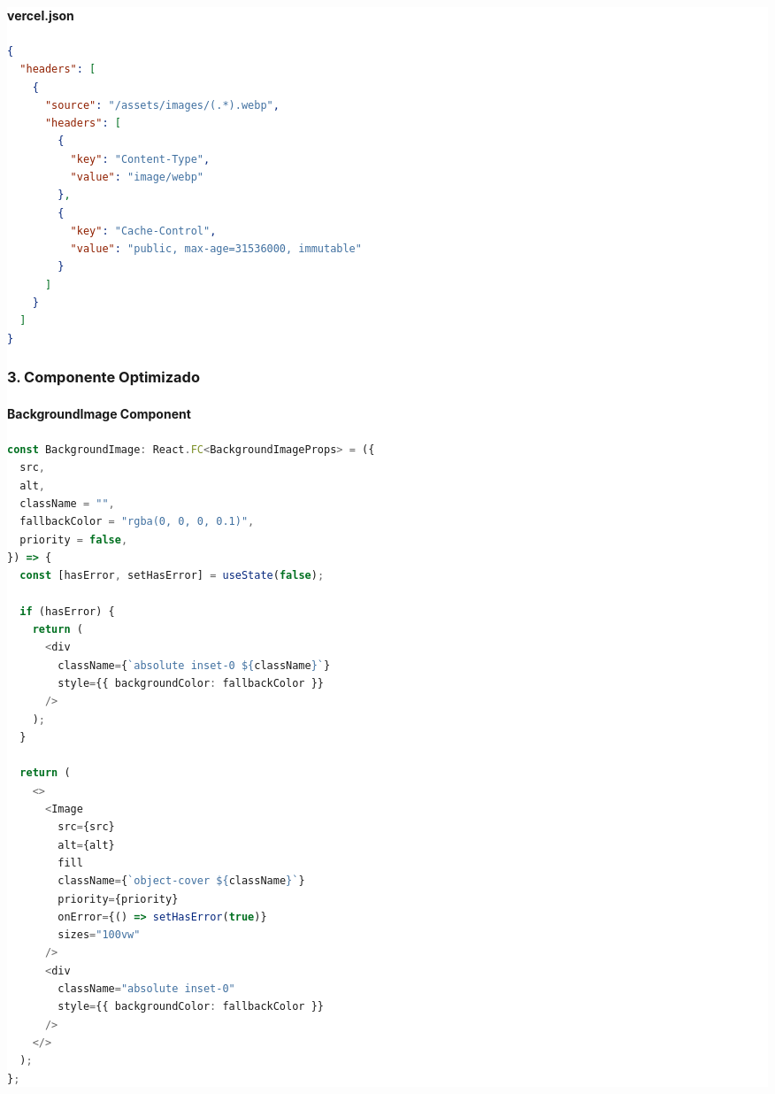 #### vercel.json
```json
{
  "headers": [
    {
      "source": "/assets/images/(.*).webp",
      "headers": [
        {
          "key": "Content-Type",
          "value": "image/webp"
        },
        {
          "key": "Cache-Control",
          "value": "public, max-age=31536000, immutable"
        }
      ]
    }
  ]
}
```

### 3. Componente Optimizado

#### BackgroundImage Component
```typescript
const BackgroundImage: React.FC<BackgroundImageProps> = ({
  src,
  alt,
  className = "",
  fallbackColor = "rgba(0, 0, 0, 0.1)",
  priority = false,
}) => {
  const [hasError, setHasError] = useState(false);

  if (hasError) {
    return (
      <div
        className={`absolute inset-0 ${className}`}
        style={{ backgroundColor: fallbackColor }}
      />
    );
  }

  return (
    <>
      <Image
        src={src}
        alt={alt}
        fill
        className={`object-cover ${className}`}
        priority={priority}
        onError={() => setHasError(true)}
        sizes="100vw"
      />
      <div
        className="absolute inset-0"
        style={{ backgroundColor: fallbackColor }}
      />
    </>
  );
};
```
